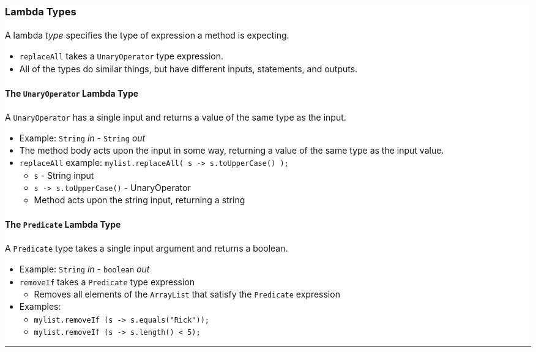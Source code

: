 ### Lambda Types
A lambda *type* specifies the type of expression a method is expecting.
* `replaceAll` takes a `UnaryOperator` type expression.
* All of the types do similar things, but have different inputs, statements, and outputs.

#### The `UnaryOperator` Lambda Type
A `UnaryOperator` has a single input and returns a value of the same type as the input.
*  Example: `String` *in* - `String` *out*
*  The method body acts upon the input in some way, returning a value of the same type
   as the input value.
*  `replaceAll` example:
     `mylist.replaceAll( s -> s.toUpperCase() );`
   *  `s` - String input
   *  ` s -> s.toUpperCase() ` - UnaryOperator
   *  Method acts upon the string input, returning a string

#### The `Predicate` Lambda Type
A `Predicate` type takes a single input argument and returns a boolean.
*  Example: `String` *in* - `boolean` *out*
*  `removeIf` takes a `Predicate` type expression
   *  Removes all elements of the `ArrayList` that satisfy the `Predicate` expression
*  Examples:
   *  `mylist.removeIf (s -> s.equals("Rick"));`
   *  `mylist.removeIf (s -> s.length() < 5);`



---
